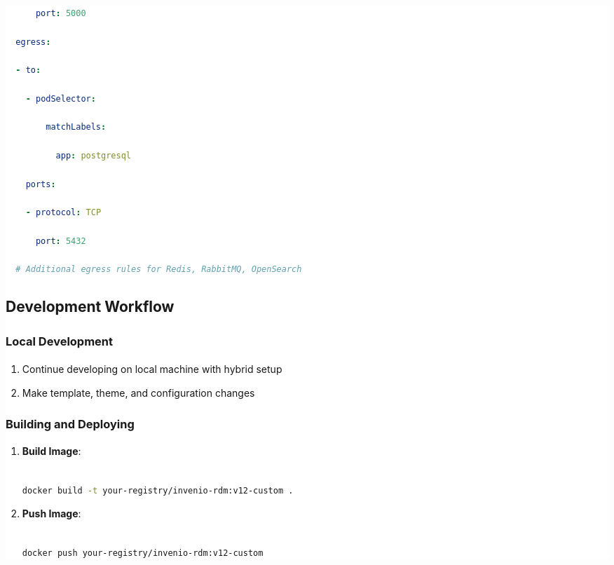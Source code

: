```yaml
      port: 5000

  egress:

  - to:

    - podSelector:

        matchLabels:

          app: postgresql

    ports:

    - protocol: TCP

      port: 5432

  # Additional egress rules for Redis, RabbitMQ, OpenSearch

```



## Development Workflow



### Local Development

1. Continue developing on local machine with hybrid setup

2. Make template, theme, and configuration changes



### Building and Deploying

1. **Build Image**: 

   ```bash

   docker build -t your-registry/invenio-rdm:v12-custom .

   ```



2. **Push Image**:

   ```bash

   docker push your-registry/invenio-rdm:v12-custom

   ```

